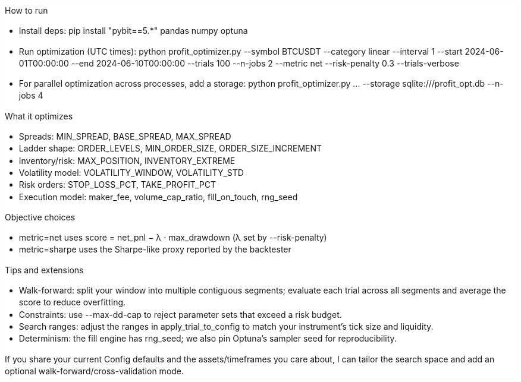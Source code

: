 How to run

- Install deps:
  pip install "pybit==5.*" pandas numpy optuna

- Run optimization (UTC times):
  python profit_optimizer.py --symbol BTCUSDT --category linear --interval 1 --start 2024-06-01T00:00:00 --end 2024-06-10T00:00:00 --trials 100 --n-jobs 2 --metric net --risk-penalty 0.3 --trials-verbose

- For parallel optimization across processes, add a storage:
  python profit_optimizer.py ... --storage sqlite:///profit_opt.db --n-jobs 4

What it optimizes

- Spreads: MIN_SPREAD, BASE_SPREAD, MAX_SPREAD
- Ladder shape: ORDER_LEVELS, MIN_ORDER_SIZE, ORDER_SIZE_INCREMENT
- Inventory/risk: MAX_POSITION, INVENTORY_EXTREME
- Volatility model: VOLATILITY_WINDOW, VOLATILITY_STD
- Risk orders: STOP_LOSS_PCT, TAKE_PROFIT_PCT
- Execution model: maker_fee, volume_cap_ratio, fill_on_touch, rng_seed

Objective choices

- metric=net uses score = net_pnl − λ · max_drawdown (λ set by --risk-penalty)
- metric=sharpe uses the Sharpe-like proxy reported by the backtester

Tips and extensions

- Walk-forward: split your window into multiple contiguous segments; evaluate each trial across all segments and average the score to reduce overfitting.
- Constraints: use --max-dd-cap to reject parameter sets that exceed a risk budget.
- Search ranges: adjust the ranges in apply_trial_to_config to match your instrument’s tick size and liquidity.
- Determinism: the fill engine has rng_seed; we also pin Optuna’s sampler seed for reproducibility.

If you share your current Config defaults and the assets/timeframes you care about, I can tailor the search space and add an optional walk-forward/cross-validation mode.
